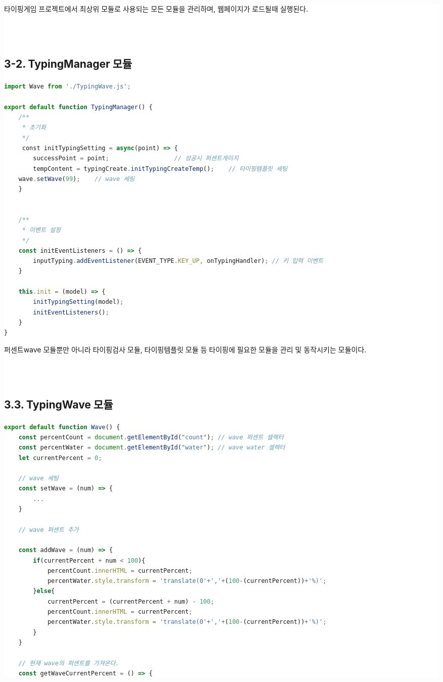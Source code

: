 타이핑게임 프로젝트에서 최상위 모듈로 사용되는 모든 모듈을 관리하며, 웹페이지가 로드될때 실행된다.<br>

<br><br>
## 3-2. TypingManager 모듈
```javascript
import Wave from './TypingWave.js';

export default function TypingManager() {
    /**
     * 초기화
     */
     const initTypingSetting = async(point) => {
        successPoint = point;                  // 성공시 퍼센트게이지
        tempContent = typingCreate.initTypingCreateTemp();    // 타이핑템플릿 세팅
	wave.setWave(99);    // wave 세팅
    }


    /**
     * 이벤트 설정
     */
    const initEventListeners = () => {
        inputTyping.addEventListener(EVENT_TYPE.KEY_UP, onTypingHandler); // 키 입력 이벤트
    }

    this.init = (model) => {
        initTypingSetting(model);
        initEventListeners();
    }
}
```

퍼센트wave 모듈뿐만 아니라 타이핑검사 모듈, 타이핑템플릿 모듈 등 타이핑에 필요한 모듈을 관리 및 동작시키는 모듈이다.<br>


<br><br>

## 3.3. TypingWave 모듈
```javascript
export default function Wave() {
    const percentCount = document.getElementById("count"); // wave 퍼센트 셀렉터
    const percentWater = document.getElementById("water"); // wave water 셀렉터
    let currentPercent = 0;

    // wave 세팅
    const setWave = (num) => {
        ...
    }

    // wave 퍼센트 추가

    const addWave = (num) => {
        if(currentPercent + num < 100){
            percentCount.innerHTML = currentPercent;
            percentWater.style.transform = 'translate(0'+','+(100-(currentPercent))+'%)';
        }else{
            currentPercent = (currentPercent + num) - 100;
            percentCount.innerHTML = currentPercent;
            percentWater.style.transform = 'translate(0'+','+(100-(currentPercent))+'%)';
        }
    }

    // 현재 wave의 퍼센트를 가져온다.
    const getWaveCurrentPercent = () => {
```